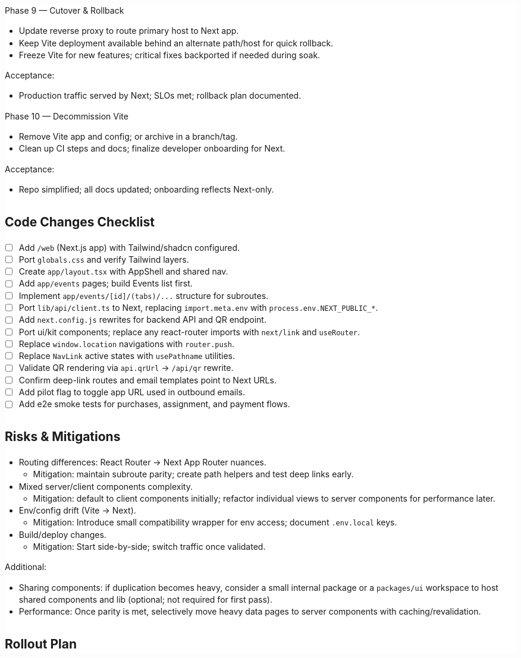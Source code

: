 Phase 9 — Cutover & Rollback
- Update reverse proxy to route primary host to Next app.
- Keep Vite deployment available behind an alternate path/host for quick rollback.
- Freeze Vite for new features; critical fixes backported if needed during soak.

Acceptance:
- Production traffic served by Next; SLOs met; rollback plan documented.

Phase 10 — Decommission Vite
- Remove Vite app and config; or archive in a branch/tag.
- Clean up CI steps and docs; finalize developer onboarding for Next.

Acceptance:
- Repo simplified; all docs updated; onboarding reflects Next-only.

## Code Changes Checklist

- [ ] Add `/web` (Next.js app) with Tailwind/shadcn configured.
- [ ] Port `globals.css` and verify Tailwind layers.
- [ ] Create `app/layout.tsx` with AppShell and shared nav.
- [ ] Add `app/events` pages; build Events list first.
- [ ] Implement `app/events/[id]/(tabs)/...` structure for subroutes.
- [ ] Port `lib/api/client.ts` to Next, replacing `import.meta.env` with `process.env.NEXT_PUBLIC_*`.
- [ ] Add `next.config.js` rewrites for backend API and QR endpoint.
- [ ] Port ui/kit components; replace any react-router imports with `next/link` and `useRouter`.
- [ ] Replace `window.location` navigations with `router.push`.
- [ ] Replace `NavLink` active states with `usePathname` utilities.
- [ ] Validate QR rendering via `api.qrUrl` → `/api/qr` rewrite.
- [ ] Confirm deep-link routes and email templates point to Next URLs.
 - [ ] Add pilot flag to toggle app URL used in outbound emails.
 - [ ] Add e2e smoke tests for purchases, assignment, and payment flows.

## Risks & Mitigations

- Routing differences: React Router → Next App Router nuances.
  - Mitigation: maintain subroute parity; create path helpers and test deep links early.
- Mixed server/client components complexity.
  - Mitigation: default to client components initially; refactor individual views to server components for performance later.
- Env/config drift (Vite → Next).
  - Mitigation: Introduce small compatibility wrapper for env access; document `.env.local` keys.
- Build/deploy changes.
  - Mitigation: Start side-by-side; switch traffic once validated.

Additional:
- Sharing components: if duplication becomes heavy, consider a small internal package or a `packages/ui` workspace to host shared components and lib (optional; not required for first pass).
- Performance: Once parity is met, selectively move heavy data pages to server components with caching/revalidation.

## Rollout Plan
